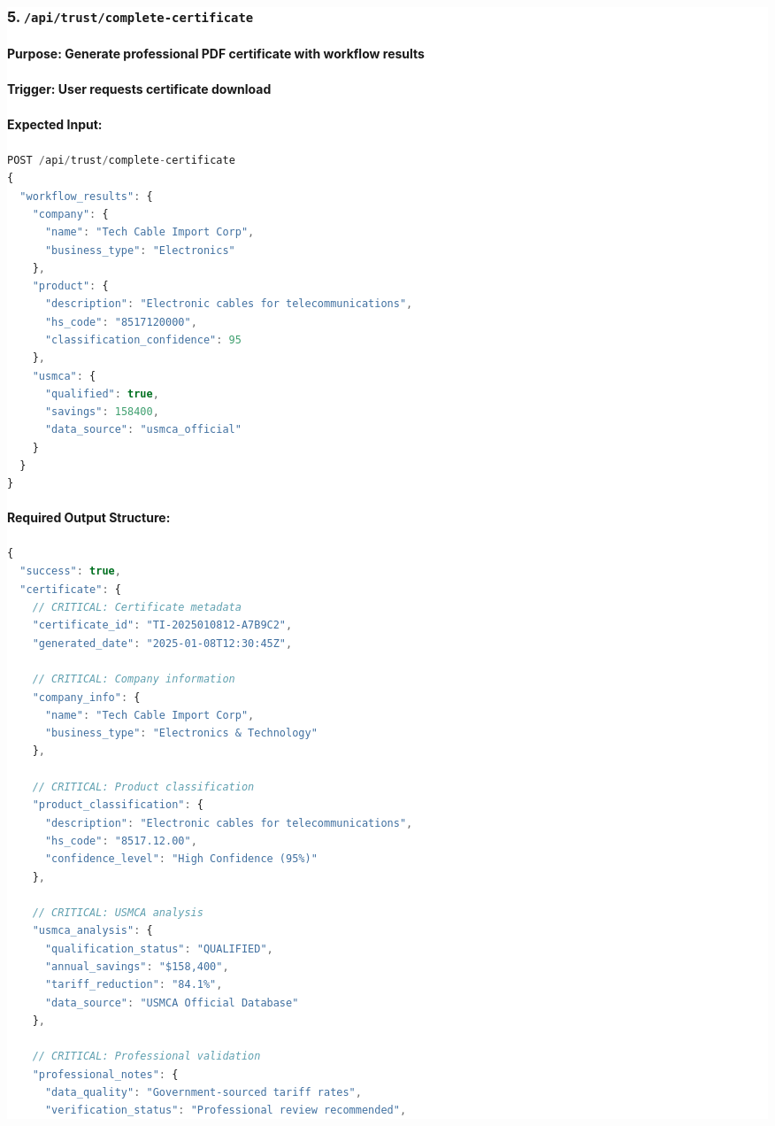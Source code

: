 
### **5. `/api/trust/complete-certificate`**

#### **Purpose**: Generate professional PDF certificate with workflow results
#### **Trigger**: User requests certificate download

#### **Expected Input**:
```javascript
POST /api/trust/complete-certificate
{
  "workflow_results": {
    "company": {
      "name": "Tech Cable Import Corp",
      "business_type": "Electronics"
    },
    "product": {
      "description": "Electronic cables for telecommunications",
      "hs_code": "8517120000",
      "classification_confidence": 95
    },
    "usmca": {
      "qualified": true,
      "savings": 158400,
      "data_source": "usmca_official"
    }
  }
}
```

#### **Required Output Structure**:
```javascript
{
  "success": true,
  "certificate": {
    // CRITICAL: Certificate metadata
    "certificate_id": "TI-2025010812-A7B9C2",
    "generated_date": "2025-01-08T12:30:45Z",
    
    // CRITICAL: Company information
    "company_info": {
      "name": "Tech Cable Import Corp",
      "business_type": "Electronics & Technology"
    },
    
    // CRITICAL: Product classification
    "product_classification": {
      "description": "Electronic cables for telecommunications", 
      "hs_code": "8517.12.00",
      "confidence_level": "High Confidence (95%)"
    },
    
    // CRITICAL: USMCA analysis
    "usmca_analysis": {
      "qualification_status": "QUALIFIED",
      "annual_savings": "$158,400",
      "tariff_reduction": "84.1%",
      "data_source": "USMCA Official Database"
    },
    
    // CRITICAL: Professional validation
    "professional_notes": {
      "data_quality": "Government-sourced tariff rates",
      "verification_status": "Professional review recommended",
```